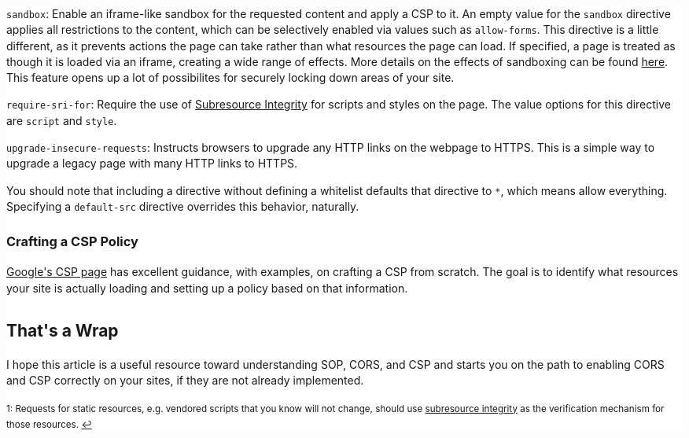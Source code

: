 `sandbox`: Enable an iframe-like sandbox for the requested content and apply a CSP to it. An empty value for the `sandbox` directive applies all restrictions to the content, which can be selectively enabled via values such as `allow-forms`. This directive is a little different, as it prevents actions the page can take rather than what resources the page can load. If specified, a page is treated as though it is loaded via an iframe, creating a wide range of effects. More details on the effects of sandboxing can be found [here][sandboxing spec]. This feature opens up a lot of possibilites for securely locking down areas of your site.

`require-sri-for`: Require the use of [Subresource Integrity][sri] for scripts and styles on the page. The value options for this directive are `script` and `style`.

`upgrade-insecure-requests`: Instructs browsers to upgrade any HTTP links on the webpage to HTTPS. This is a simple way to upgrade a legacy page with many HTTP links to HTTPS.

You should note that including a directive without defining a whitelist defaults that directive to `*`, which means allow everything. Specifying a `default-src` directive overrides this behavior, naturally.

### Crafting a CSP Policy

[Google's CSP page][google csp] has excellent guidance, with examples, on crafting a CSP from scratch. The goal is to identify what resources your site is actually loading and setting up a policy based on that information.

## That's a Wrap

I hope this article is a useful resource toward understanding SOP, CORS, and CSP and starts you on the path to enabling CORS and CSP correctly on your sites, if they are not already implemented.

<small><a name="sri">1</a>: Requests for static resources, e.g. vendored scripts that you know will not change, should use [subresource integrity][sri] as the verification mechanism for those resources. [↩](#f1 "return")</small>

[mdn]: https://developer.mozilla.org/en-US/
[sop]: https://developer.mozilla.org/en-US/docs/Web/Security/Same-origin_policy
[csp]: https://developer.mozilla.org/en-US/docs/Web/HTTP/CSP
[xss]: https://www.owasp.org/index.php/Cross-site_Scripting_(XSS)
[cors]: https://developer.mozilla.org/en-US/docs/Web/HTTP/CORS
[preflight]: https://developer.mozilla.org/en-US/docs/Glossary/Preflight_request
[cors followup]: https://enable-cors.org/index.html
[change domain]: https://developer.mozilla.org/en-US/docs/Web/Security/Same-origin_policy#Changing_origin
[preflight details]: https://developer.mozilla.org/en-US/docs/Web/HTTP/CORS#Simple_requests
[cors attacks]: https://portswigger.net/blog/exploiting-cors-misconfigurations-for-bitcoins-and-bounties
[sri]: https://developer.mozilla.org/en-US/docs/Web/Security/Subresource_Integrity
[csp directives]: https://developer.mozilla.org/en-US/docs/Web/HTTP/Headers/Content-Security-Policy#Directives
[clickjacking]: https://www.owasp.org/index.php/Clickjacking
[Report URI]: https://report-uri.com/
[sandboxing spec]: https://html.spec.whatwg.org/dev/origin.html#sandboxing
[google csp]: https://developers.google.com/web/fundamentals/security/csp/#real_world_usage
[cors support]: https://developer.mozilla.org/en-US/docs/Web/HTTP/CORS#Browser_compatibility
